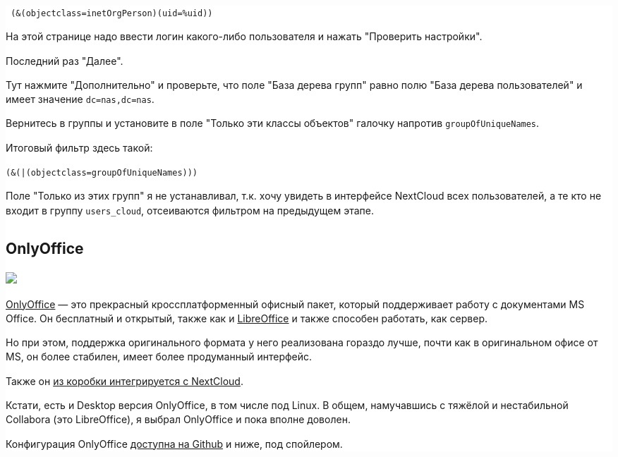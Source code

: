   


```plaintext
￼(&(objectclass=inetOrgPerson)(uid=%uid))
```
  

На этой странице надо ввести логин какого\-либо пользователя и нажать "Проверить настройки".  

Последний раз "Далее".

  

Тут нажмите "Дополнительно" и проверьте, что поле "База дерева групп" равно полю "База дерева пользователей" и имеет значение `dc=nas,dc=nas`.

  

Вернитесь в группы и установите в поле "Только эти классы объектов" галочку напротив `groupOfUniqueNames`.

  

Итоговый фильтр здесь такой:

  


```plaintext
(&(|(objectclass=groupOfUniqueNames)))
```
  

Поле "Только из этих групп" я не устанавливал, т.к. хочу увидеть в интерфейсе NextCloud всех пользователей, а те кто не входит в группу `users_cloud`, отсеиваются фильтром на предыдущем этапе.

  

## OnlyOffice

  

[![](picture/frrs9euxco6_ycd8p_4a1y8bxiw.png)](https://habrastorage.org/webt/fr/rs/9e/frrs9euxco6_ycd8p_4a1y8bxiw.png)

  

[OnlyOffice](https://onlyoffice.com) — это прекрасный кроссплатформенный офисный пакет, который поддерживает работу с документами MS Office. Он бесплатный и открытый, также как и [LibreOffice](https://ru.libreoffice.org/) и также способен работать, как сервер.

  

Но при этом, поддержка оригинального формата у него реализована гораздо лучше, почти как в оригинальном офисе от MS, он более стабилен, имеет более продуманный интерфейс.

  

Также он [из коробки интегрируется с NextCloud](https://api.onlyoffice.com/editors/nextcloud).

  

Кстати, есть и Desktop версия OnlyOffice, в том числе под Linux. В общем, намучавшись с тяжёлой и нестабильной Collabora (это LibreOffice), я выбрал OnlyOffice и пока вполне доволен.

  

Конфигурация OnlyOffice [доступна на Github](https://github.com/artiomn/NAS/tree/master/docker/services/office/onlyoffice) и ниже, под спойлером.
